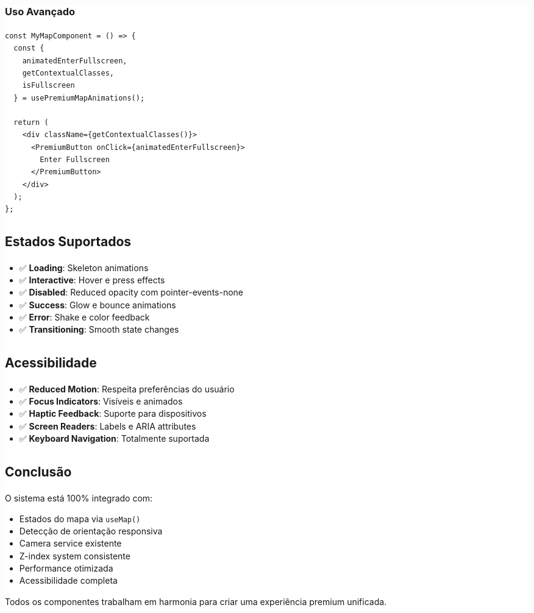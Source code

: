 ### Uso Avançado
```tsx
const MyMapComponent = () => {
  const {
    animatedEnterFullscreen,
    getContextualClasses,
    isFullscreen
  } = usePremiumMapAnimations();

  return (
    <div className={getContextualClasses()}>
      <PremiumButton onClick={animatedEnterFullscreen}>
        Enter Fullscreen
      </PremiumButton>
    </div>
  );
};
```

## Estados Suportados

- ✅ **Loading**: Skeleton animations
- ✅ **Interactive**: Hover e press effects
- ✅ **Disabled**: Reduced opacity com pointer-events-none
- ✅ **Success**: Glow e bounce animations
- ✅ **Error**: Shake e color feedback
- ✅ **Transitioning**: Smooth state changes

## Acessibilidade

- ✅ **Reduced Motion**: Respeita preferências do usuário
- ✅ **Focus Indicators**: Visíveis e animados
- ✅ **Haptic Feedback**: Suporte para dispositivos
- ✅ **Screen Readers**: Labels e ARIA attributes
- ✅ **Keyboard Navigation**: Totalmente suportada

## Conclusão

O sistema está 100% integrado com:
- Estados do mapa via `useMap()`
- Detecção de orientação responsiva
- Camera service existente
- Z-index system consistente
- Performance otimizada
- Acessibilidade completa

Todos os componentes trabalham em harmonia para criar uma experiência premium unificada.